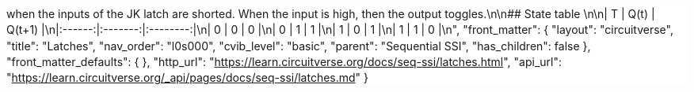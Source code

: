 when the inputs of the JK latch are shorted. When the input is high, then the  output toggles.\n\n## State table \n\n| T      |   Q(t)  |   Q(t+1) |\n|:------:|:-------:|:--------:|\n|  0     |    0    |    0     |\n|  0     |    1    |    1     |\n|  1     |    0    |    1     |\n|  1     |    1    |    0     |\n",
  "front_matter": {
    "layout": "circuitverse",
    "title": "Latches",
    "nav_order": "l0s000",
    "cvib_level": "basic",
    "parent": "Sequential SSI",
    "has_children": false
  },
  "front_matter_defaults": {
  },
  "http_url": "https://learn.circuitverse.org/docs/seq-ssi/latches.html",
  "api_url": "https://learn.circuitverse.org/_api/pages/docs/seq-ssi/latches.md"
}